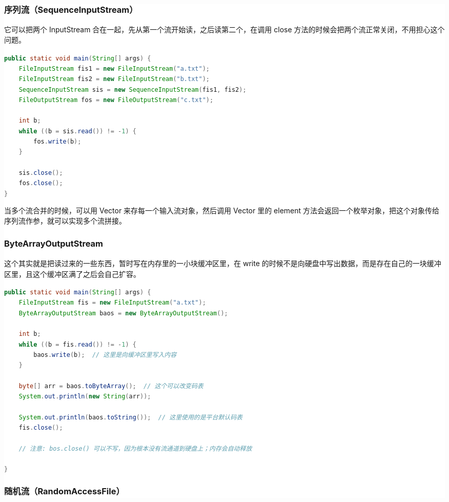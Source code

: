 

### 序列流（SequenceInputStream）

它可以把两个 InputStream 合在一起，先从第一个流开始读，之后读第二个，在调用 close 方法的时候会把两个流正常关闭，不用担心这个问题。

```java
public static void main(String[] args) {
    FileInputStream fis1 = new FileInputStream("a.txt");
    FileInputStream fis2 = new FileInputStream("b.txt");
    SequenceInputStream sis = new SequenceInputStream(fis1, fis2);
    FileOutputStream fos = new FileOutputStream("c.txt");
    
    int b;
    while ((b = sis.read()) != -1) {
        fos.write(b);
    }
    
    sis.close();
    fos.close();
}
```



当多个流合并的时候，可以用 Vector 来存每一个输入流对象，然后调用 Vector 里的 element 方法会返回一个枚举对象，把这个对象传给序列流作参，就可以实现多个流拼接。



### ByteArrayOutputStream

这个其实就是把读过来的一些东西，暂时写在内存里的一小块缓冲区里，在 write 的时候不是向硬盘中写出数据，而是存在自己的一块缓冲区里，且这个缓冲区满了之后会自己扩容。

```java
public static void main(String[] args) {
    FileInputStream fis = new FileInputStream("a.txt");
    ByteArrayOutputStream baos = new ByteArrayOutputStream();
    
    int b;
    while ((b = fis.read()) != -1) {
        baos.write(b);  // 这里是向缓冲区里写入内容
    }
    
    byte[] arr = baos.toByteArray();  // 这个可以改变码表
    System.out.println(new String(arr));
    
    System.out.println(baos.toString());  // 这里使用的是平台默认码表
    fis.close();
    
    // 注意: bos.close() 可以不写，因为根本没有流通道到硬盘上；内存会自动释放
    
}
```



### 随机流（RandomAccessFile）
